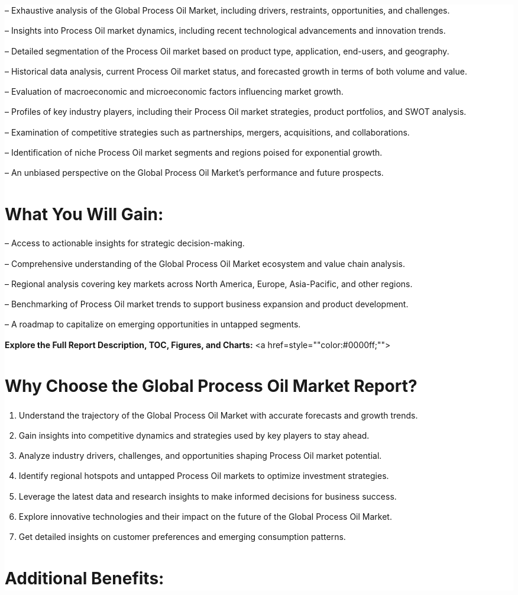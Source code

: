 – Exhaustive analysis of the Global Process Oil Market, including drivers, restraints, opportunities, and challenges.

– Insights into Process Oil market dynamics, including recent technological advancements and innovation trends.

– Detailed segmentation of the Process Oil market based on product type, application, end-users, and geography.

– Historical data analysis, current Process Oil market status, and forecasted growth in terms of both volume and value.

– Evaluation of macroeconomic and microeconomic factors influencing market growth.

– Profiles of key industry players, including their Process Oil market strategies, product portfolios, and SWOT analysis.

– Examination of competitive strategies such as partnerships, mergers, acquisitions, and collaborations.

– Identification of niche Process Oil market segments and regions poised for exponential growth.

– An unbiased perspective on the Global Process Oil Market’s performance and future prospects.

# <strong>What You Will Gain:</strong>

– Access to actionable insights for strategic decision-making.

– Comprehensive understanding of the Global Process Oil Market ecosystem and value chain analysis.

– Regional analysis covering key markets across North America, Europe, Asia-Pacific, and other regions.

– Benchmarking of Process Oil market trends to support business expansion and product development.

– A roadmap to capitalize on emerging opportunities in untapped segments.

<strong>Explore the Full Report Description, TOC, Figures, and Charts:</strong>
<a href=style=""color:#0000ff;""></a>

# <strong>Why Choose the Global Process Oil Market Report?</strong>

1. Understand the trajectory of the Global Process Oil Market with accurate forecasts and growth trends.

2. Gain insights into competitive dynamics and strategies used by key players to stay ahead.

3. Analyze industry drivers, challenges, and opportunities shaping Process Oil market potential.

4. Identify regional hotspots and untapped Process Oil markets to optimize investment strategies.

5. Leverage the latest data and research insights to make informed decisions for business success.

6. Explore innovative technologies and their impact on the future of the Global Process Oil Market.

7. Get detailed insights on customer preferences and emerging consumption patterns.

# <strong>Additional Benefits:</strong>
